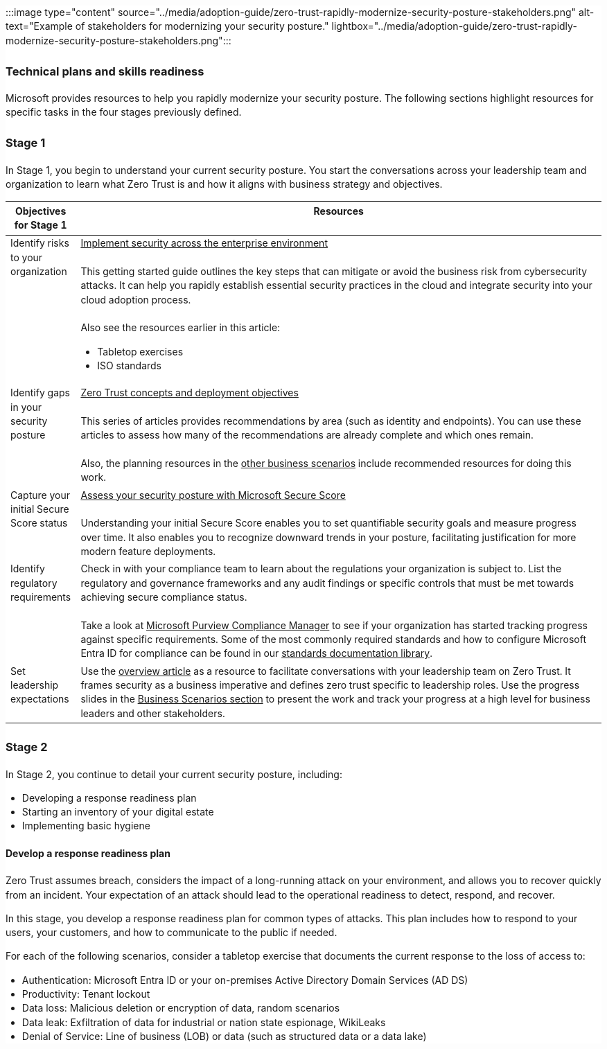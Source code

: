 :::image type="content" source="../media/adoption-guide/zero-trust-rapidly-modernize-security-posture-stakeholders.png" alt-text="Example of stakeholders for modernizing your security posture." lightbox="../media/adoption-guide/zero-trust-rapidly-modernize-security-posture-stakeholders.png":::

### Technical plans and skills readiness

Microsoft provides resources to help you rapidly modernize your security posture. The following sections highlight resources for specific tasks in the four stages previously defined.

<a name='security-posture-plan-stage-1'></a>
### Stage 1

In Stage 1, you begin to understand your current security posture. You start the conversations across your leadership team and organization to learn what Zero Trust is and how it aligns with business strategy and objectives.

| Objectives for Stage 1| Resources |
| --- | --- |
| Identify risks to your organization| [Implement security across the enterprise environment](/azure/cloud-adoption-framework/get-started/security) <br><br> This getting started guide outlines the key steps that can mitigate or avoid the business risk from cybersecurity attacks. It can help you rapidly establish essential security practices in the cloud and integrate security into your cloud adoption process. <br><br> Also see the resources earlier in this article: <br> <ul><li> Tabletop exercises </li><li> ISO standards </li></ul> |
| Identify gaps in your security posture| [Zero Trust concepts and deployment objectives](/security/zero-trust/deploy/overview)  <br><br> This series of articles provides recommendations by area (such as identity and endpoints). You can use these articles to assess how many of the recommendations are already complete and which ones remain. <br><br> Also, the planning resources in the [other business scenarios](zero-trust-adoption-overview.md#business-scenarios) include recommended resources for doing this work. |
| Capture your initial Secure Score status| [Assess your security posture with Microsoft Secure Score](/microsoft-365/security/defender/microsoft-secure-score-improvement-actions) <br><br> Understanding your initial Secure Score enables you to set quantifiable security goals and measure progress over time. It also enables you to recognize downward trends in your posture, facilitating justification for more modern feature deployments. |
| Identify regulatory requirements| Check in with your compliance team to learn about the regulations your organization is subject to. List the regulatory and governance frameworks and any audit findings or specific controls that must be met towards achieving secure compliance status. <br><br> Take a look at [Microsoft Purview Compliance Manager](/microsoft-365/compliance/compliance-manager) to see if your organization has started tracking progress against specific requirements. Some of the most commonly required standards and how to configure Microsoft Entra ID for compliance can be found in our [standards documentation library](/azure/active-directory/standards/azure-ad-pci-dss-mfa). |
| Set leadership expectations | Use the [overview article](zero-trust-adoption-overview.md) as a resource to facilitate conversations with your leadership team on Zero Trust. It frames security as a business imperative and defines zero trust specific to leadership roles. Use the progress slides in the [Business Scenarios section](zero-trust-adoption-overview.md#business-scenarios) to present the work and track your progress at a high level for business leaders and other stakeholders. |

<a name='security-posture-plan-stage-2'></a>
### Stage 2

In Stage 2, you continue to detail your current security posture, including:

- Developing a response readiness plan
- Starting an inventory of your digital estate
- Implementing basic hygiene

#### Develop a response readiness plan

Zero Trust assumes breach, considers the impact of a long-running attack on your environment, and allows you to recover quickly from an incident. Your expectation of an attack should lead to the operational readiness to detect, respond, and recover.

In this stage, you develop a response readiness plan for common types of attacks. This plan includes how to respond to your users, your customers, and how to communicate to the public if needed.

For each of the following scenarios, consider a tabletop exercise that documents the current response to the loss of access to:

- Authentication: Microsoft Entra ID or your on-premises Active Directory Domain Services (AD DS)
- Productivity: Tenant lockout
- Data loss: Malicious deletion or encryption of data, random scenarios
- Data leak: Exfiltration of data for industrial or nation state espionage, WikiLeaks
- Denial of Service: Line of business (LOB) or data (such as structured data or a data lake)
